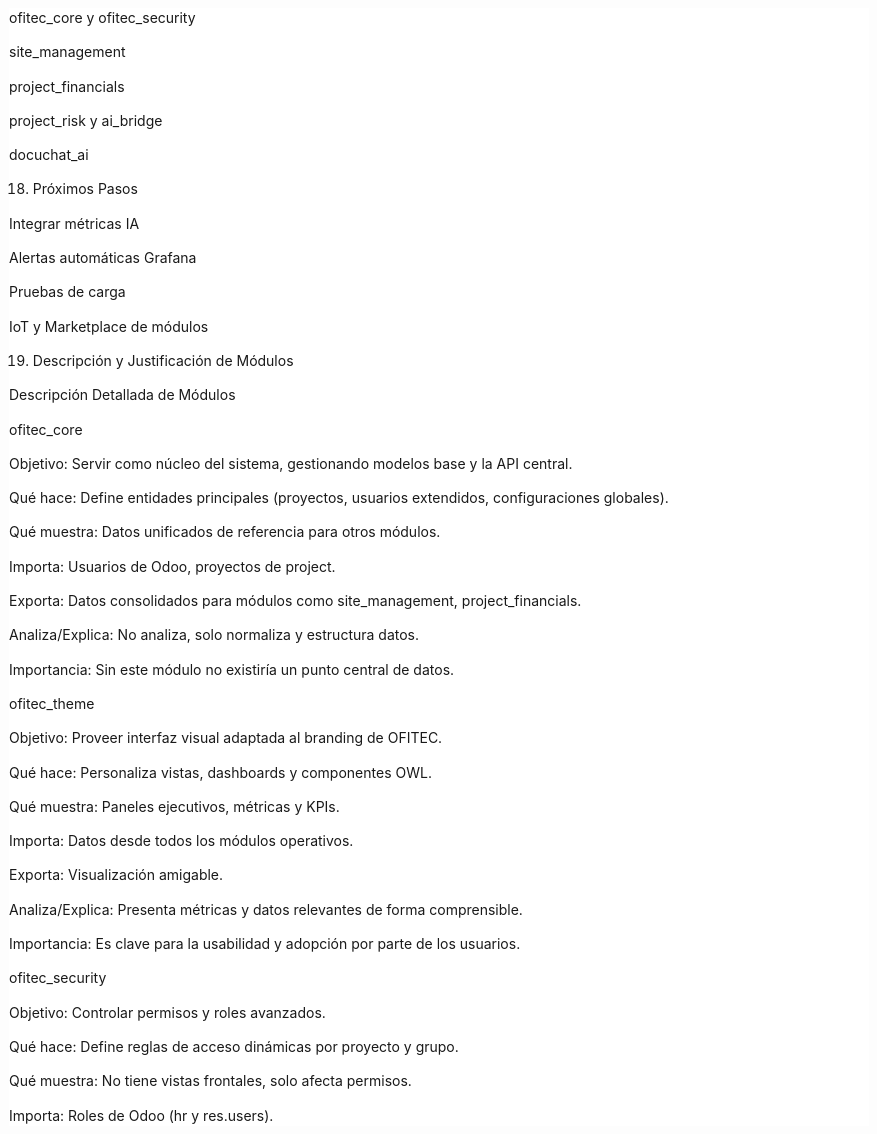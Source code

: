 ofitec_core y ofitec_security

site_management

project_financials

project_risk y ai_bridge

docuchat_ai

18. Próximos Pasos

Integrar métricas IA

Alertas automáticas Grafana

Pruebas de carga

IoT y Marketplace de módulos

19. Descripción y Justificación de Módulos

Descripción Detallada de Módulos

ofitec_core

Objetivo: Servir como núcleo del sistema, gestionando modelos base y la API central.

Qué hace: Define entidades principales (proyectos, usuarios extendidos, configuraciones globales).

Qué muestra: Datos unificados de referencia para otros módulos.

Importa: Usuarios de Odoo, proyectos de project.

Exporta: Datos consolidados para módulos como site_management, project_financials.

Analiza/Explica: No analiza, solo normaliza y estructura datos.

Importancia: Sin este módulo no existiría un punto central de datos.

ofitec_theme

Objetivo: Proveer interfaz visual adaptada al branding de OFITEC.

Qué hace: Personaliza vistas, dashboards y componentes OWL.

Qué muestra: Paneles ejecutivos, métricas y KPIs.

Importa: Datos desde todos los módulos operativos.

Exporta: Visualización amigable.

Analiza/Explica: Presenta métricas y datos relevantes de forma comprensible.

Importancia: Es clave para la usabilidad y adopción por parte de los usuarios.

ofitec_security

Objetivo: Controlar permisos y roles avanzados.

Qué hace: Define reglas de acceso dinámicas por proyecto y grupo.

Qué muestra: No tiene vistas frontales, solo afecta permisos.

Importa: Roles de Odoo (hr y res.users).
